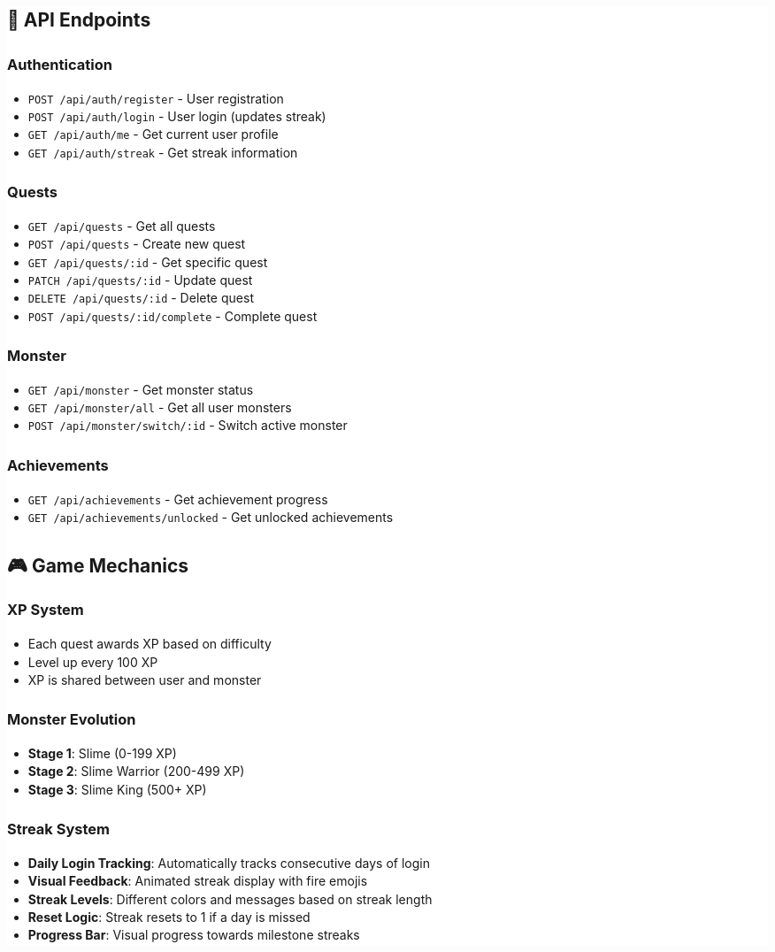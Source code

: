 ## 🎯 API Endpoints

### Authentication

- `POST /api/auth/register` - User registration
- `POST /api/auth/login` - User login (updates streak)
- `GET /api/auth/me` - Get current user profile
- `GET /api/auth/streak` - Get streak information

### Quests

- `GET /api/quests` - Get all quests
- `POST /api/quests` - Create new quest
- `GET /api/quests/:id` - Get specific quest
- `PATCH /api/quests/:id` - Update quest
- `DELETE /api/quests/:id` - Delete quest
- `POST /api/quests/:id/complete` - Complete quest

### Monster

- `GET /api/monster` - Get monster status
- `GET /api/monster/all` - Get all user monsters
- `POST /api/monster/switch/:id` - Switch active monster

### Achievements

- `GET /api/achievements` - Get achievement progress
- `GET /api/achievements/unlocked` - Get unlocked achievements

## 🎮 Game Mechanics

### XP System

- Each quest awards XP based on difficulty
- Level up every 100 XP
- XP is shared between user and monster

### Monster Evolution

- **Stage 1**: Slime (0-199 XP)
- **Stage 2**: Slime Warrior (200-499 XP)
- **Stage 3**: Slime King (500+ XP)

### Streak System

- **Daily Login Tracking**: Automatically tracks consecutive days of login
- **Visual Feedback**: Animated streak display with fire emojis
- **Streak Levels**: Different colors and messages based on streak length
- **Reset Logic**: Streak resets to 1 if a day is missed
- **Progress Bar**: Visual progress towards milestone streaks
